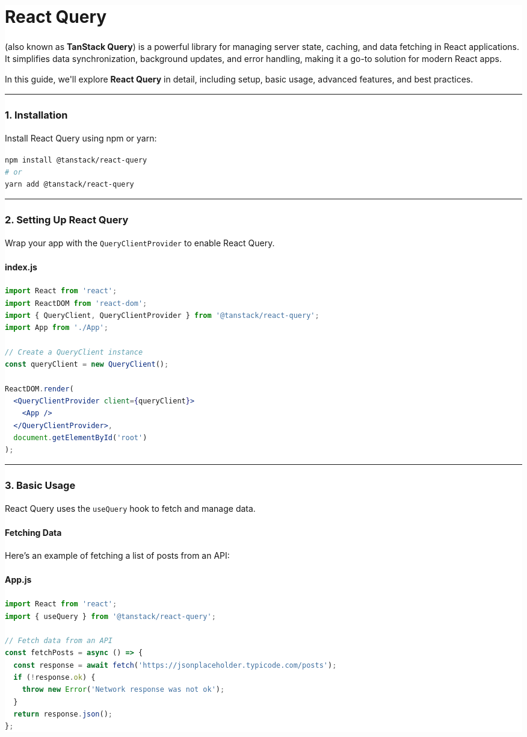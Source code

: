 # **React Query** 

(also known as **TanStack Query**) is a powerful library for managing server state, caching, and data fetching in React applications. It simplifies data synchronization, background updates, and error handling, making it a go-to solution for modern React apps.

In this guide, we'll explore **React Query** in detail, including setup, basic usage, advanced features, and best practices.

---

### **1. Installation**
Install React Query using npm or yarn:
```bash
npm install @tanstack/react-query
# or
yarn add @tanstack/react-query
```

---

### **2. Setting Up React Query**
Wrap your app with the `QueryClientProvider` to enable React Query.

#### **index.js**
```jsx
import React from 'react';
import ReactDOM from 'react-dom';
import { QueryClient, QueryClientProvider } from '@tanstack/react-query';
import App from './App';

// Create a QueryClient instance
const queryClient = new QueryClient();

ReactDOM.render(
  <QueryClientProvider client={queryClient}>
    <App />
  </QueryClientProvider>,
  document.getElementById('root')
);
```

---

### **3. Basic Usage**
React Query uses the `useQuery` hook to fetch and manage data.

#### **Fetching Data**
Here’s an example of fetching a list of posts from an API:

#### **App.js**
```jsx
import React from 'react';
import { useQuery } from '@tanstack/react-query';

// Fetch data from an API
const fetchPosts = async () => {
  const response = await fetch('https://jsonplaceholder.typicode.com/posts');
  if (!response.ok) {
    throw new Error('Network response was not ok');
  }
  return response.json();
};

```